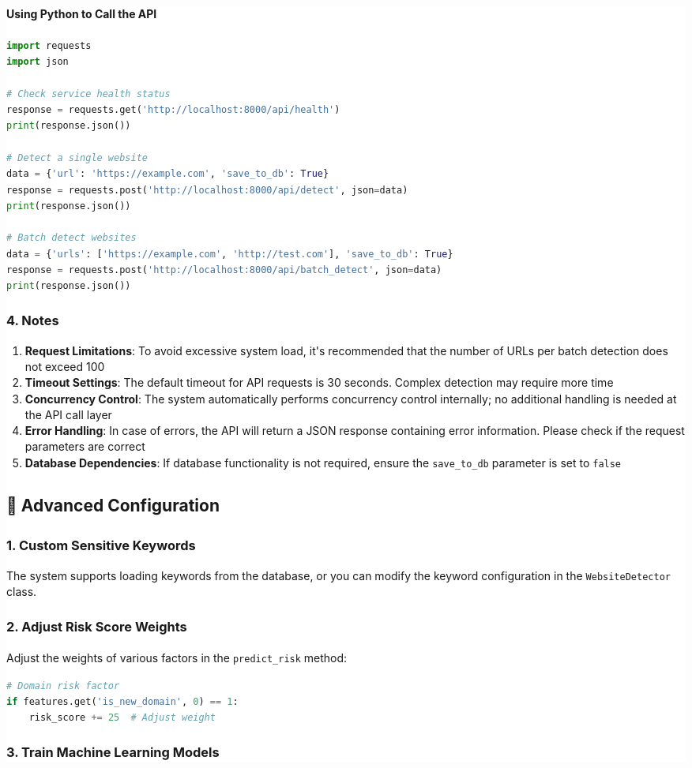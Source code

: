 #### Using Python to Call the API

```python
import requests
import json

# Check service health status
response = requests.get('http://localhost:8000/api/health')
print(response.json())

# Detect a single website
data = {'url': 'https://example.com', 'save_to_db': True}
response = requests.post('http://localhost:8000/api/detect', json=data)
print(response.json())

# Batch detect websites
data = {'urls': ['https://example.com', 'http://test.com'], 'save_to_db': True}
response = requests.post('http://localhost:8000/api/batch_detect', json=data)
print(response.json())
```

### 4. Notes

1. **Request Limitations**: To avoid excessive system load, it's recommended that the number of URLs per batch detection does not exceed 100
2. **Timeout Settings**: The default timeout for API requests is 30 seconds. Complex detection may require more time
3. **Concurrency Control**: The system automatically performs concurrency control internally; no additional handling is needed at the API call layer
4. **Error Handling**: In case of errors, the API will return a JSON response containing error information. Please check if the request parameters are correct
5. **Database Dependencies**: If database functionality is not required, ensure the `save_to_db` parameter is set to `false`


## 🔧 Advanced Configuration

### 1. Custom Sensitive Keywords

The system supports loading keywords from the database, or you can modify the keyword configuration in the `WebsiteDetector` class.

### 2. Adjust Risk Score Weights

Adjust the weights of various factors in the `predict_risk` method:

```python
# Domain risk factor
if features.get('is_new_domain', 0) == 1:
    risk_score += 25  # Adjust weight
```

### 3. Train Machine Learning Models

